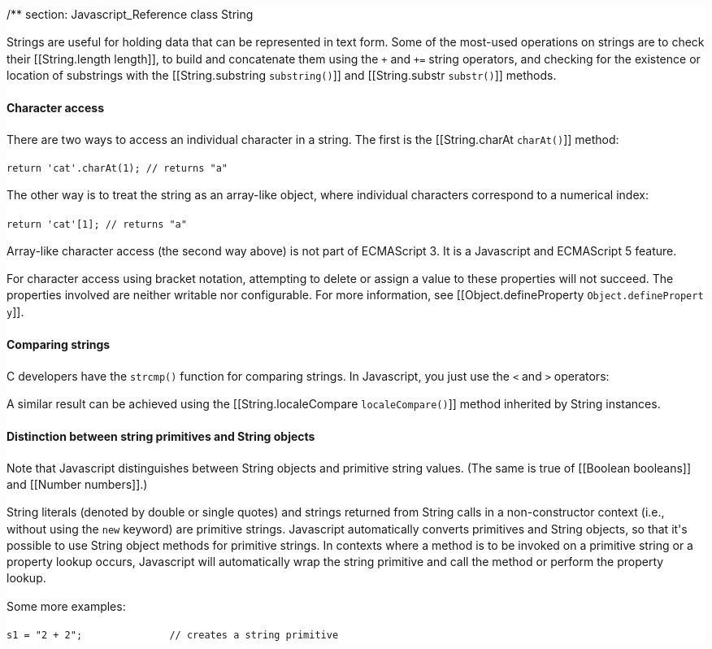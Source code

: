 
/** section: Javascript_Reference
class String

Strings are useful for holding data that can be represented in text form. Some of the most-used operations on strings are to check their [[String.length length]], to build and concatenate them using the `+` and `+=` string operators, and checking for the existence or location of substrings with the [[String.substring `substring()`]] and [[String.substr `substr()`]] methods.

#### Character access

There are two ways to access an individual character in a string. The first is the [[String.charAt `charAt()`]] method:

	return 'cat'.charAt(1); // returns "a"

The other way is to treat the string as an array-like object, where individual characters correspond to a numerical index:

	return 'cat'[1]; // returns "a"

<Note>Array-like character access (the second way above) is not part of ECMAScript 3. It is a Javascript and ECMAScript 5 feature.</Note>

For character access using bracket notation, attempting to delete or assign a value to these properties will not succeed. The properties involved are neither writable nor configurable. For more information, see [[Object.defineProperty `Object.defineProperty`]].

#### Comparing strings

C developers have the `strcmp()` function for comparing strings. In Javascript, you just use the `<` and `>` operators:

<script src='http://snippets.c9.io/github.com/c9/nodemanual.org-examples/js_doc/String/string.1.js?linestart=3&lineend=0&showlines=false' defer='defer'></script>

A similar result can be achieved using the [[String.localeCompare `localeCompare()`]] method inherited by String instances.

#### Distinction between string primitives and String objects

Note that Javascript distinguishes between String objects and primitive string values. (The same is true of [[Boolean booleans]] and [[Number numbers]].)

String literals (denoted by double or single quotes) and strings returned from String calls in a non-constructor context (i.e., without using the `new` keyword) are primitive strings. Javascript automatically converts primitives and String objects, so that it's possible to use String object methods for primitive strings. In contexts where a method is to be invoked on a primitive string or a property lookup occurs, Javascript will automatically wrap the string primitive and call the method or perform the property lookup.

<script src='http://snippets.c9.io/github.com/c9/nodemanual.org-examples/js_doc/String/string.2.js?linestart=3&lineend=0&showlines=false' defer='defer'></script>

Some more examples:

	s1 = "2 + 2";               // creates a string primitive
